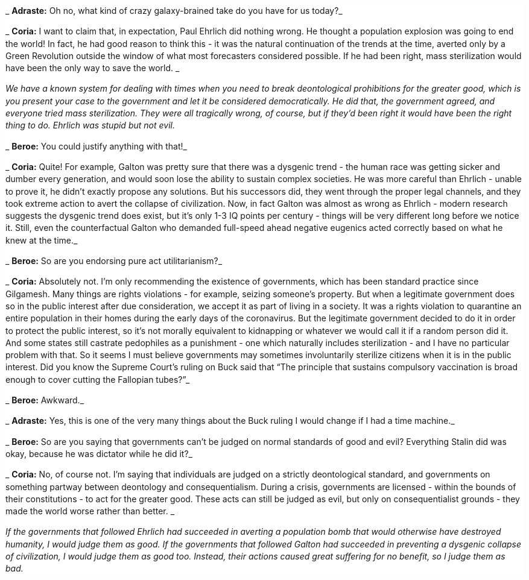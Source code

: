  _ **Adraste:** Oh no, what kind of crazy galaxy-brained take do you have for us today?_

 _ **Coria:** I want to claim that, in expectation, Paul Ehrlich did nothing wrong. He thought a population explosion was going to end the world! In fact, he had good reason to think this - it was the natural continuation of the trends at the time, averted only by a Green Revolution outside the window of what most forecasters considered possible. If he had been right, mass sterilization would have been the only way to save the world. _

_We have a known system for dealing with times when you need to break deontological prohibitions for the greater good, which is you present your case to the government and let it be considered democratically. He did that, the government agreed, and everyone tried mass sterilization. They were all tragically wrong, of course, but if they’d been right it would have been the right thing to do. Ehrlich was stupid but not evil._

 _ **Beroe:** You could justify anything with that!_

 _ **Coria:** Quite! For example, Galton was pretty sure that there was a dysgenic trend - the human race was getting sicker and dumber every generation, and would soon lose the ability to sustain complex societies. He was more careful than Ehrlich - unable to prove it, he didn’t exactly propose any solutions. But his successors did, they went through the proper legal channels, and they took extreme action to avert the collapse of civilization. Now, in fact Galton was almost as wrong as Ehrlich - modern research suggests the dysgenic trend does exist, but it’s only 1-3 IQ points per century - things will be very different long before we notice it. Still, even the counterfactual Galton who demanded full-speed ahead negative eugenics acted correctly based on what he knew at the time._

 _ **Beroe:** So are you endorsing pure act utilitarianism?_

 _ **Coria:** Absolutely not. I’m only recommending the existence of governments, which has been standard practice since Gilgamesh. Many things are rights violations - for example, seizing someone’s property. But when a legitimate government does so in the public interest after due consideration, we accept it as part of living in a society. It was a rights violation to quarantine an entire population in their homes during the early days of the coronavirus. But the legitimate government decided to do it in order to protect the public interest, so it’s not morally equivalent to kidnapping or whatever we would call it if a random person did it. And some states still castrate pedophiles as a punishment - one which naturally includes sterilization - and I have no particular problem with that. So it seems I must believe governments may sometimes involuntarily sterilize citizens when it is in the public interest. Did you know the Supreme Court’s ruling on Buck said that “The principle that sustains compulsory vaccination is broad enough to cover cutting the Fallopian tubes?”_

 _ **Beroe:** Awkward._

 _ **Adraste:** Yes, this is one of the very many things about the Buck ruling I would change if I had a time machine._

 _ **Beroe:** So are you saying that governments can’t be judged on normal standards of good and evil? Everything Stalin did was okay, because he was dictator while he did it?_

 _ **Coria:** No, of course not. I’m saying that individuals are judged on a strictly deontological standard, and governments on something partway between deontology and consequentialism. During a crisis, governments are licensed - within the bounds of their constitutions - to act for the greater good. These acts can still be judged as evil, but only on consequentialist grounds - they made the world worse rather than better. _

_If the governments that followed Ehrlich had succeeded in averting a population bomb that would otherwise have destroyed humanity, I would judge them as good. If the governments that followed Galton had succeeded in preventing a dysgenic collapse of civilization, I would judge them as good too. Instead, their actions caused great suffering for no benefit, so I judge them as bad._
